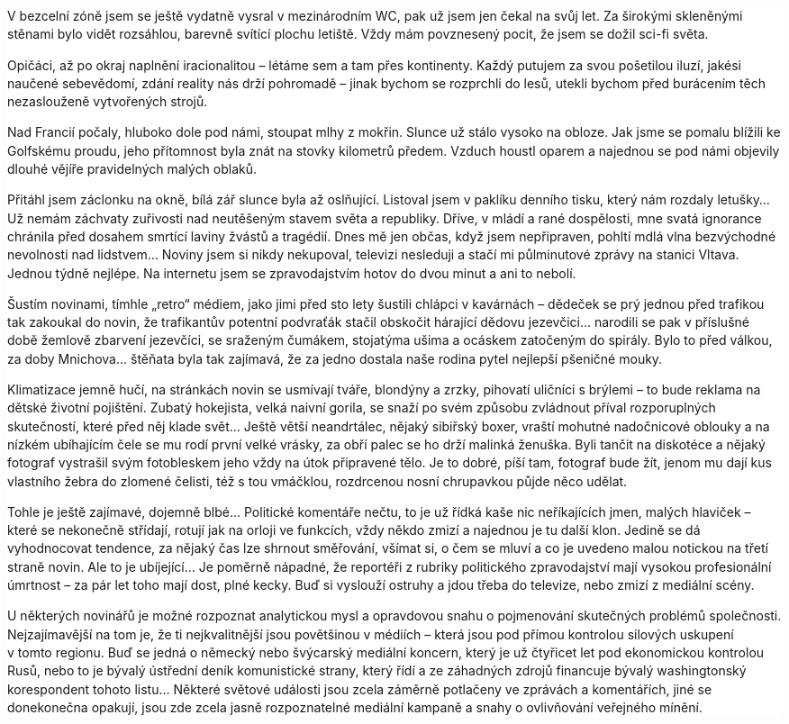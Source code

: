 V bezcelní zóně jsem se ještě vydatně vysral v mezinárodním WC, pak už jsem jen čekal na svůj let. Za širokými skleněnými stěnami bylo vidět rozsáhlou, barevně svítící plochu letiště. Vždy mám povznesený pocit, že jsem se dožil sci-fi světa.

Opičáci, až po okraj naplnění iracionalitou – létáme sem a tam přes kontinenty. Každý putujem za svou pošetilou iluzí, jakési naučené sebevědomí, zdání reality nás drží pohromadě – jinak bychom se rozprchli do lesů, utekli bychom před burácením těch nezaslouženě vytvořených strojů.

</section>

<section>

Nad Francií počaly, hluboko dole pod námi, stoupat mlhy z mokřin. Slunce už stálo vysoko na obloze. Jak jsme se pomalu blížili ke Golfskému proudu, jeho přítomnost byla znát na stovky kilometrů předem. Vzduch houstl oparem a najednou se pod námi objevily dlouhé vějíře pravidelných malých oblaků.

Přitáhl jsem záclonku na okně, bílá zář slunce byla až oslňující. Listoval jsem v paklíku denního tisku, který nám rozdaly letušky… Už nemám záchvaty zuřivosti nad neutěšeným stavem světa a republiky. Dříve, v mládí a rané dospělosti, mne svatá ignorance chránila před dosahem smrtící laviny žvástů a tragédií. Dnes mě jen občas, když jsem nepřipraven, pohltí mdlá vlna bezvýchodné nevolnosti nad lidstvem… Noviny jsem si nikdy nekupoval, televizi nesleduji a stačí mi půlminutové zprávy na stanici Vltava. Jednou týdně nejlépe. Na internetu jsem se zpravodajstvím hotov do dvou minut a ani to nebolí.

Šustím novinami, tímhle „retro“ médiem, jako jimi před sto lety šustili chlápci v kavárnách – dědeček se prý jednou před trafikou tak zakoukal do novin, že trafikantův potentní podvraťák stačil obskočit hárající dědovu jezevčici… narodili se pak v příslušné době žemlově zbarvení jezevčíci, se sraženým čumákem, stojatýma ušima a ocáskem zatočeným do spirály. Bylo to před válkou, za doby Mnichova… štěňata byla tak zajímavá, že za jedno dostala naše rodina pytel nejlepší pšeničné mouky.

</section>

<section>

Klimatizace jemně hučí, na stránkách novin se usmívají tváře, blondýny a zrzky, pihovatí uličníci s brýlemi – to bude reklama na dětské životní pojištění. Zubatý hokejista, velká naivní gorila, se snaží po svém způsobu zvládnout příval rozporuplných skutečností, které před něj klade svět… Ještě větší neandrtálec, nějaký sibiřský boxer, vraští mohutné nadočnicové oblouky a na nízkém ubíhajícím čele se mu rodí první velké vrásky, za obří palec se ho drží malinká ženuška. Byli tančit na diskotéce a nějaký fotograf vystrašil svým fotobleskem jeho vždy na útok připravené tělo. Je to dobré, píší tam, fotograf bude žít, jenom mu dají kus vlastního žebra do zlomené čelisti, též s tou vmáčklou, rozdrcenou nosní chrupavkou půjde něco udělat.

Tohle je ještě zajímavé, dojemně blbé… Politické komentáře nečtu, to je už řídká kaše nic neříkajících jmen, malých hlaviček – které se nekonečně střídají, rotují jak na orloji ve funkcích, vždy někdo zmizí a najednou je tu další klon. Jedině se dá vyhodnocovat tendence, za nějaký čas lze shrnout směřování, všímat si, o čem se mluví a co je uvedeno malou notickou na třetí straně novin. Ale to je ubíjející… Je poměrně nápadné, že reportéři z rubriky politického zpravodajství mají vysokou profesionální úmrtnost – za pár let toho mají dost, plné kecky. Buď si vyslouží ostruhy a jdou třeba do televize, nebo zmizí z mediální scény.

U některých novinářů je možné rozpoznat analytickou mysl a opravdovou snahu o pojmenování skutečných problémů společnosti. Nejzajímavější na tom je, že ti nejkvalitnější jsou povětšinou v médiích – která jsou pod přímou kontrolou silových uskupení v tomto regionu. Buď se jedná o německý nebo švýcarský mediální koncern, který je už čtyřicet let pod ekonomickou kontrolou Rusů, nebo to je bývalý ústřední deník komunistické strany, který řídí a ze záhadných zdrojů financuje bývalý washingtonský korespondent tohoto listu… Některé světové události jsou zcela záměrně potlačeny ve zprávách a komentářích, jiné se donekonečna opakují, jsou zde zcela jasně rozpoznatelné mediální kampaně a snahy o ovlivňování veřejného mínění.
